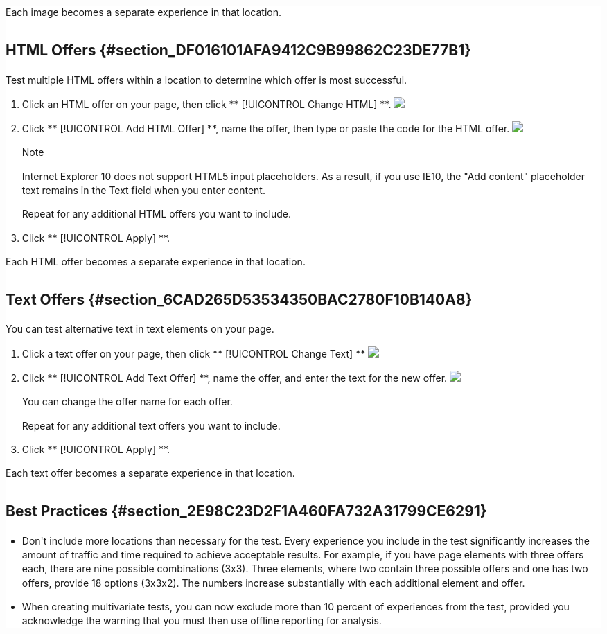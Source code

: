 

Each image becomes a separate experience in that location. 

## HTML Offers {#section_DF016101AFA9412C9B99862C23DE77B1}

Test multiple HTML offers within a location to determine which offer is most successful. 


1. Click an HTML offer on your page, then click ** [!UICONTROL  Change HTML] **. ![](graphics/changehtml.png) 

1. Click ** [!UICONTROL  Add HTML Offer] **, name the offer, then type or paste the code for the HTML offer. ![](graphics/editoffers.png) 


   >[!NOTE]
   >
   >Internet Explorer 10 does not support HTML5 input placeholders. As a result, if you use IE10, the "Add content" placeholder text remains in the Text field when you enter content.


   Repeat for any additional HTML offers you want to include. 

1. Click ** [!UICONTROL  Apply] **.


Each HTML offer becomes a separate experience in that location. 

## Text Offers {#section_6CAD265D53534350BAC2780F10B140A8}

You can test alternative text in text elements on your page. 


1. Click a text offer on your page, then click ** [!UICONTROL  Change Text] ** ![](graphics/changetext.png) 

1. Click ** [!UICONTROL  Add Text Offer] **, name the offer, and enter the text for the new offer. ![](graphics/changetexttext.png) 

   You can change the offer name for each offer. 

   Repeat for any additional text offers you want to include. 

1. Click ** [!UICONTROL  Apply] **.


Each text offer becomes a separate experience in that location. 

## Best Practices {#section_2E98C23D2F1A460FA732A31799CE6291}


* Don't include more locations than necessary for the test. Every experience you include in the test significantly increases the amount of traffic and time required to achieve acceptable results. For example, if you have page elements with three offers each, there are nine possible combinations (3x3). Three elements, where two contain three possible offers and one has two offers, provide 18 options (3x3x2). The numbers increase substantially with each additional element and offer. 

* When creating multivariate tests, you can now exclude more than 10 percent of experiences from the test, provided you acknowledge the warning that you must then use offline reporting for analysis. 
